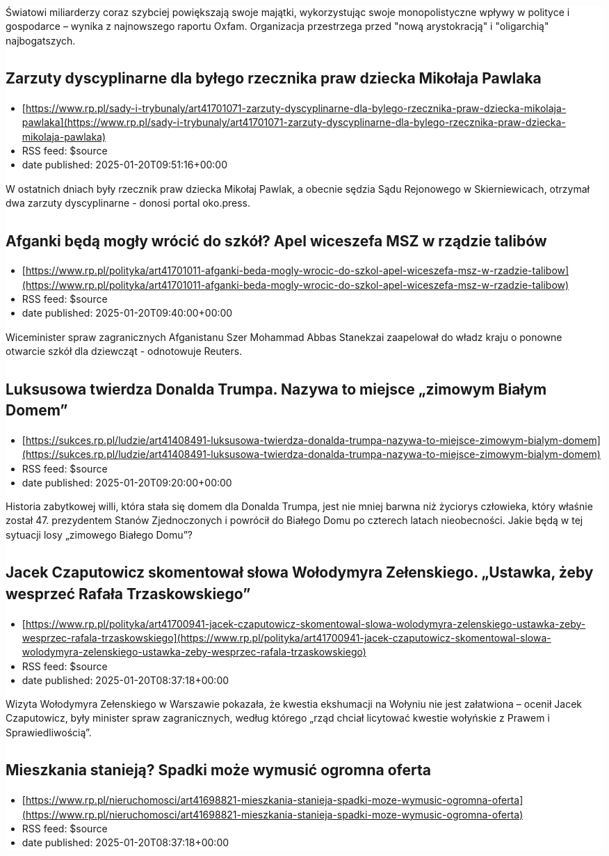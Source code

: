 Światowi miliarderzy coraz szybciej powiększają swoje majątki, wykorzystując swoje monopolistyczne wpływy w polityce i gospodarce – wynika z najnowszego raportu Oxfam. Organizacja przestrzega przed "nową arystokracją" i "oligarchią" najbogatszych.

## Zarzuty dyscyplinarne dla byłego rzecznika praw dziecka Mikołaja Pawlaka
 - [https://www.rp.pl/sady-i-trybunaly/art41701071-zarzuty-dyscyplinarne-dla-bylego-rzecznika-praw-dziecka-mikolaja-pawlaka](https://www.rp.pl/sady-i-trybunaly/art41701071-zarzuty-dyscyplinarne-dla-bylego-rzecznika-praw-dziecka-mikolaja-pawlaka)
 - RSS feed: $source
 - date published: 2025-01-20T09:51:16+00:00

W ostatnich dniach były rzecznik praw dziecka Mikołaj Pawlak, a obecnie sędzia Sądu Rejonowego w Skierniewicach, otrzymał dwa zarzuty dyscyplinarne - donosi portal oko.press.

## Afganki będą mogły wrócić do szkół? Apel wiceszefa MSZ w rządzie talibów
 - [https://www.rp.pl/polityka/art41701011-afganki-beda-mogly-wrocic-do-szkol-apel-wiceszefa-msz-w-rzadzie-talibow](https://www.rp.pl/polityka/art41701011-afganki-beda-mogly-wrocic-do-szkol-apel-wiceszefa-msz-w-rzadzie-talibow)
 - RSS feed: $source
 - date published: 2025-01-20T09:40:00+00:00

Wiceminister spraw zagranicznych Afganistanu Szer Mohammad Abbas Stanekzai zaapelował do władz kraju o ponowne otwarcie szkół dla dziewcząt - odnotowuje Reuters.

## Luksusowa twierdza Donalda Trumpa. Nazywa to miejsce „zimowym Białym Domem”
 - [https://sukces.rp.pl/ludzie/art41408491-luksusowa-twierdza-donalda-trumpa-nazywa-to-miejsce-zimowym-bialym-domem](https://sukces.rp.pl/ludzie/art41408491-luksusowa-twierdza-donalda-trumpa-nazywa-to-miejsce-zimowym-bialym-domem)
 - RSS feed: $source
 - date published: 2025-01-20T09:20:00+00:00

Historia zabytkowej willi, która stała się domem dla Donalda Trumpa, jest nie mniej barwna niż życiorys człowieka, który właśnie został 47. prezydentem Stanów Zjednoczonych i powrócił do Białego Domu po czterech latach nieobecności. Jakie będą w tej sytuacji losy „zimowego Białego Domu”?

## Jacek Czaputowicz skomentował słowa Wołodymyra Zełenskiego. „Ustawka, żeby wesprzeć Rafała Trzaskowskiego”
 - [https://www.rp.pl/polityka/art41700941-jacek-czaputowicz-skomentowal-slowa-wolodymyra-zelenskiego-ustawka-zeby-wesprzec-rafala-trzaskowskiego](https://www.rp.pl/polityka/art41700941-jacek-czaputowicz-skomentowal-slowa-wolodymyra-zelenskiego-ustawka-zeby-wesprzec-rafala-trzaskowskiego)
 - RSS feed: $source
 - date published: 2025-01-20T08:37:18+00:00

Wizyta Wołodymyra Zełenskiego w Warszawie pokazała, że kwestia ekshumacji na Wołyniu nie jest załatwiona – ocenił Jacek Czaputowicz, były minister spraw zagranicznych, według którego „rząd chciał licytować kwestie wołyńskie z Prawem i Sprawiedliwością”.

## Mieszkania stanieją? Spadki może wymusić ogromna oferta
 - [https://www.rp.pl/nieruchomosci/art41698821-mieszkania-stanieja-spadki-moze-wymusic-ogromna-oferta](https://www.rp.pl/nieruchomosci/art41698821-mieszkania-stanieja-spadki-moze-wymusic-ogromna-oferta)
 - RSS feed: $source
 - date published: 2025-01-20T08:37:18+00:00
